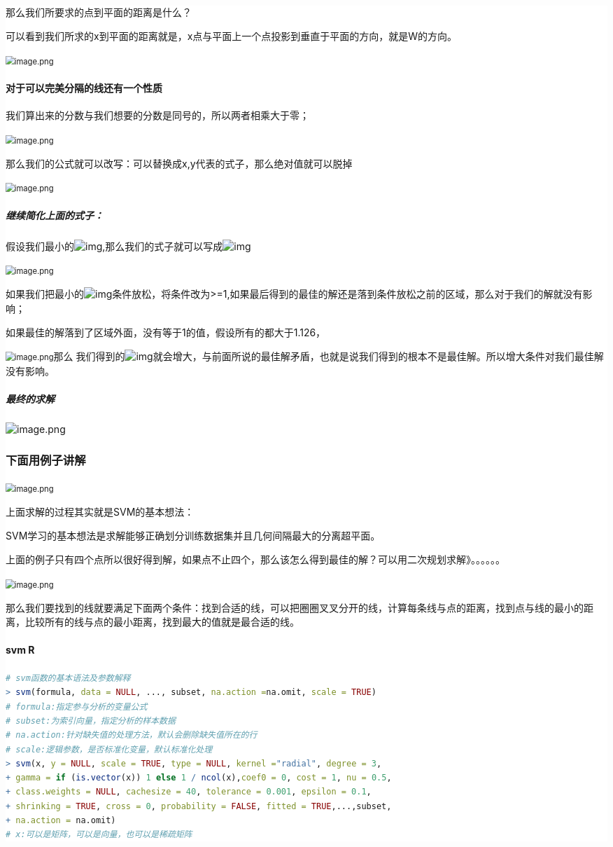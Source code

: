 那么我们所要求的点到平面的距离是什么？

可以看到我们所求的x到平面的距离就是，x点与平面上一个点投影到垂直于平面的方向，就是W的方向。

<img src="https://cdn.nlark.com/yuque/0/2021/png/2709428/1615275146324-a164a31e-7767-4a57-b288-06336890823d.png" alt="image.png" style="zoom:80%;" />

#### 对于可以完美分隔的线还有一个性质

我们算出来的分数与我们想要的分数是同号的，所以两者相乘大于零；

<img src="https://cdn.nlark.com/yuque/0/2021/png/2709428/1615275452321-94dd3a02-dfd6-4fb6-9b09-5a4b050620f2.png" alt="image.png" style="zoom:80%;" />

那么我们的公式就可以改写：可以替换成x,y代表的式子，那么绝对值就可以脱掉

<img src="https://cdn.nlark.com/yuque/0/2021/png/2709428/1615275562061-c005950f-71dc-4983-a8dc-6a57b59cceaf.png" alt="image.png" style="zoom:80%;" />

##### 继续简化上面的式子：

假设我们最小的![img](https://cdn.nlark.com/yuque/__latex/c47d5d3cbc262c97798bcac3a0fb7d3b.svg),那么我们的式子就可以写成![img](https://cdn.nlark.com/yuque/__latex/e6ac0c7a31ce7448d52afe1aa725eacd.svg)

<img src="https://cdn.nlark.com/yuque/0/2021/png/2709428/1615277084435-405e6881-b1e1-4508-ba4f-a2491b2dfcf2.png" alt="image.png" style="zoom:80%;" />



如果我们把最小的![img](https://cdn.nlark.com/yuque/__latex/c47d5d3cbc262c97798bcac3a0fb7d3b.svg)条件放松，将条件改为>=1,如果最后得到的最佳的解还是落到条件放松之前的区域，那么对于我们的解就没有影响；

如果最佳的解落到了区域外面，没有等于1的值，假设所有的都大于1.126，

<img src="https://cdn.nlark.com/yuque/0/2021/png/2709428/1615278640828-d45de77d-339e-43fe-b241-a40176e3005b.png" alt="image.png" style="zoom:80%;" />那么 我们得到的![img](https://cdn.nlark.com/yuque/__latex/e6ac0c7a31ce7448d52afe1aa725eacd.svg)就会增大，与前面所说的最佳解矛盾，也就是说我们得到的根本不是最佳解。所以增大条件对我们最佳解没有影响。



##### 最终的求解

![image.png](https://cdn.nlark.com/yuque/0/2021/png/2709428/1615278869058-bf02589f-7f88-4fc5-960a-ef3c883ce606.png)

### 下面用例子讲解

<img src="https://cdn.nlark.com/yuque/0/2021/png/2709428/1615279134551-895ce068-6147-4d97-b77e-9c657fa90cbe.png" alt="image.png" style="zoom:80%;" />

上面求解的过程其实就是SVM的基本想法：

SVM学习的基本想法是求解能够正确划分训练数据集并且几何间隔最大的分离超平面。

上面的例子只有四个点所以很好得到解，如果点不止四个，那么该怎么得到最佳的解？可以用二次规划求解》。。。。。。

<img src="https://cdn.nlark.com/yuque/0/2021/png/2709428/1615280339595-c826fb9b-e782-4b5e-96c6-a6a61668cd8f.png" alt="image.png" style="zoom:80%;" />

那么我们要找到的线就要满足下面两个条件：找到合适的线，可以把圈圈叉叉分开的线，计算每条线与点的距离，找到点与线的最小的距离，比较所有的线与点的最小距离，找到最大的值就是最合适的线。



#### svm R



~~~R
# svm函数的基本语法及参数解释
> svm(formula, data = NULL, ..., subset, na.action =na.omit, scale = TRUE)
# formula:指定参与分析的变量公式
# subset:为索引向量，指定分析的样本数据
# na.action:针对缺失值的处理方法，默认会删除缺失值所在的行
# scale:逻辑参数，是否标准化变量，默认标准化处理
> svm(x, y = NULL, scale = TRUE, type = NULL, kernel ="radial", degree = 3,
+ gamma = if (is.vector(x)) 1 else 1 / ncol(x),coef0 = 0, cost = 1, nu = 0.5,
+ class.weights = NULL, cachesize = 40, tolerance = 0.001, epsilon = 0.1,
+ shrinking = TRUE, cross = 0, probability = FALSE, fitted = TRUE,...,subset,
+ na.action = na.omit)
# x:可以是矩阵，可以是向量，也可以是稀疏矩阵
~~~